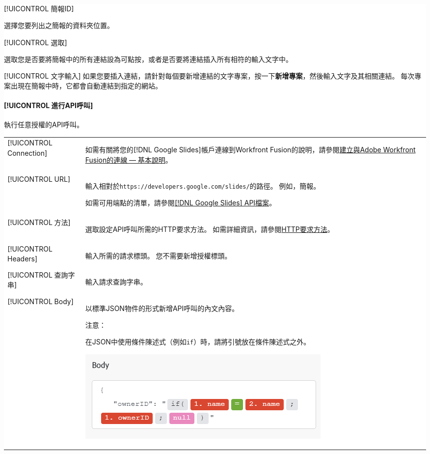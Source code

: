   </tr> 
  <tr> 
   <td role="rowheader">[!UICONTROL 簡報ID]</td> 
   <td> <p>選擇您要列出之簡報的資料夾位置。</p> </td> 
  </tr> 
  <tr> 
   <td role="rowheader">[!UICONTROL 選取]</td> 
   <td> <p>選取您是否要將簡報中的所有連結設為可點按，或者是否要將連結插入所有相符的輸入文字中。</p> </td> 
  </tr> 
  <tr> 
   <td role="rowheader">[!UICONTROL 文字輸入]</td> 
   <td>如果您要插入連結，請針對每個要新增連結的文字專案，按一下<b>新增專案</b>，然後輸入文字及其相關連結。 每次專案出現在簡報中時，它都會自動連結到指定的網站。</td> 
  </tr> 
 </tbody> 
</table>

#### [!UICONTROL 進行API呼叫]

執行任意授權的API呼叫。

<table style="table-layout:auto"> 
 <col> 
 <col> 
 <tbody> 
  <tr> 
   <td role="rowheader">[!UICONTROL Connection] </td> 
   <td> <p>如需有關將您的[!DNL Google Slides]帳戶連線到Workfront Fusion的說明，請參閱<a href="/help/workfront-fusion/create-scenarios/connect-to-apps/connect-to-fusion-general.md" class="MCXref xref" data-mc-variable-override="">建立與Adobe Workfront Fusion的連線 — 基本說明</a>。</p> </td> 
  </tr> 
  <tr> 
   <td role="rowheader">[!UICONTROL URL]</td> 
   <td> <p>輸入相對於<code>https://developers.google.com/slides/</code>的路徑。 例如，簡報。</p> <p>如需可用端點的清單，請參閱<a href="https://developers.google.com/slides/reference/rest">[!DNL Google Slides] API檔案</a>。</p> </td> 
  </tr> 
  <tr> 
   <td role="rowheader">[!UICONTROL 方法]</td> 
   <td> <p>選取設定API呼叫所需的HTTP要求方法。 如需詳細資訊，請參閱<a href="/help/workfront-fusion/references/modules/http-request-methods.md" class="MCXref xref">HTTP要求方法</a>。</p> </td> 
  </tr> 
  <tr> 
   <td role="rowheader">[!UICONTROL Headers]</td> 
   <td> <p>輸入所需的請求標頭。 您不需要新增授權標頭。</p> </td> 
  </tr> 
  <tr> 
   <td role="rowheader">[!UICONTROL 查詢字串]</td> 
   <td> <p> 輸入請求查詢字串。</p> </td> 
  </tr> 
  <tr> 
   <td role="rowheader">[!UICONTROL Body]</td> 
   <td> <p>以標準JSON物件的形式新增API呼叫的內文內容。</p> <p>注意：  <p>在JSON中使用條件陳述式（例如<code>if</code>）時，請將引號放在條件陳述式之外。</p> 
     <div class="example" data-mc-autonum="<b>Example: </b>"> 
      <p> <img src="/help/workfront-fusion/references/apps-and-modules/assets/quotes-in-json-350x120.png" style="width: 350;height: 120;"> </p> 
     </div> </p> </td> 